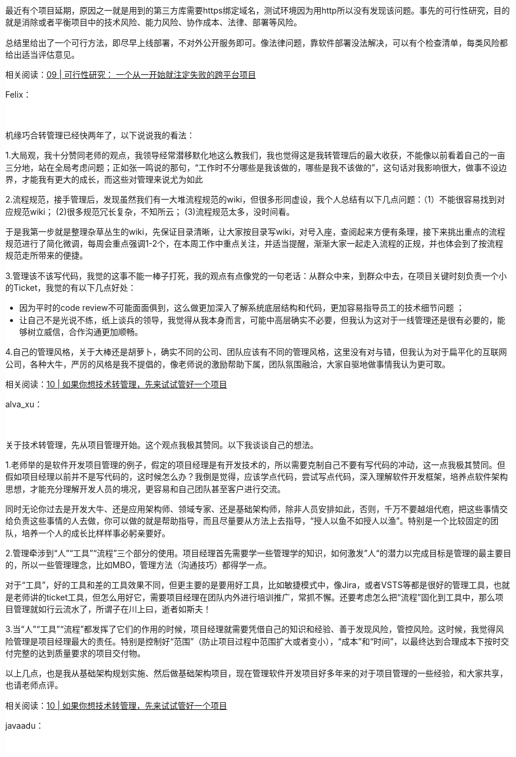  最近有个项目延期，原因之一就是用到的第三方库需要https绑定域名，测试环境因为用http所以没有发现该问题。事先的可行性研究，目的就是消除或者平衡项目中的技术风险、能力风险、协作成本、法律、部署等风险。

总结里给出了一个可行方法，即尽早上线部署，不对外公开服务即可。像法律问题，靠软件部署没法解决，可以有个检查清单，每类风险都给出适当评估意见。

相关阅读：[09 \| 可行性研究： 一个从一开始就注定失败的跨平台项目](<http://time.geekbang.org/column/article/85730>)

<span class="orange">Felix：</span>

<br>

 机缘巧合转管理已经快两年了，以下说说我的看法：

1\.大局观，我十分赞同老师的观点，我领导经常潜移默化地这么教我们，我也觉得这是我转管理后的最大收获，不能像以前看着自己的一亩三分地，站在全局考虑问题；正如张一鸣说的那句，“工作时不分哪些是我该做的，哪些是我不该做的”，这句话对我影响很大，做事不设边界，才能我有更大的成长，而这些对管理来说尤为如此

2\.流程规范，接手管理后，发现虽然我们有一大堆流程规范的wiki，但很多形同虚设，我个人总结有以下几点问题：（1）不能很容易找到对应规范wiki； (2)很多规范冗长复杂，不知所云； (3)流程规范太多，没时间看。

于是我第一步就是整理杂草丛生的wiki，先保证目录清晰，让大家按目录写wiki，对号入座，查阅起来方便有条理，接下来挑出重点的流程规范进行了简化微调，每周会重点强调1-2个，在本周工作中重点关注，并适当提醒，渐渐大家一起走入流程的正规，并也体会到了按流程规范走所带来的便捷。

3\.管理该不该写代码，我觉的这事不能一棒子打死，我的观点有点像党的一句老话：从群众中来，到群众中去，在项目关键时刻负责一个小的Ticket，我觉的有以下几点好处：

- 因为平时的code review不可能面面俱到，这么做更加深入了解系统底层结构和代码，更加容易指导员工的技术细节问题 ；
- 让自己不是光说不练，纸上谈兵的领导，我觉得从我本身而言，可能中高层确实不必要，但我认为这对于一线管理还是很有必要的，能够树立威信，合作沟通更加顺畅。



4\.自己的管理风格，关于大棒还是胡萝卜，确实不同的公司、团队应该有不同的管理风格，这里没有对与错，但我认为对于扁平化的互联网公司，各种大牛，严厉的风格是我不提倡的，像老师说的激励帮助下属，团队氛围融洽，大家自驱地做事情我认为更可取。

相关阅读：[10 \| 如果你想技术转管理，先来试试管好一个项目](<http://time.geekbang.org/column/article/86375>)

<span class="orange">alva_xu：</span>

<br>

 关于技术转管理，先从项目管理开始。这个观点我极其赞同。以下我谈谈自己的想法。

1\.老师举的是软件开发项目管理的例子，假定的项目经理是有开发技术的，所以需要克制自己不要有写代码的冲动，这一点我极其赞同。但假如项目经理以前并不是写代码的，这时候怎么办？我倒是觉得，应该学点代码，尝试写点代码，深入理解软件开发框架，培养点软件架构思想，才能充分理解开发人员的境况，更容易和自己团队甚至客户进行交流。

同时无论你过去是开发大牛、还是应用架构师、领域专家、还是基础架构师，除非人员安排如此，否则，千万不要越俎代庖，把这些事情交给负责这些事情的人去做，你可以做的就是帮助指导，而且尽量要从方法上去指导，“授人以鱼不如授人以渔”。特别是一个比较固定的团队，培养一个人的成长比样样事必躬亲要好。

2\.管理牵涉到“人”“工具”“流程”三个部分的使用。项目经理首先需要学一些管理学的知识，如何激发”人“的潜力以完成目标是管理的最主要目的，所以一些管理理念，比如MBO，管理方法（沟通技巧）都得学一点。

对于“工具”，好的工具和差的工具效果不同，但更主要的是要用好工具，比如敏捷模式中，像Jira，或者VSTS等都是很好的管理工具，也就是老师讲的ticket工具，但怎么用好它，需要项目经理在团队内外进行培训推广，常抓不懈。还要考虑怎么把“流程”固化到工具中，那么项目管理就如行云流水了，所谓子在川上曰，逝者如斯夫！

3\.当“人”“工具”“流程”都发挥了它们的作用的时候，项目经理就需要凭借自己的知识和经验、善于发现风险，管控风险。这时候，我觉得风险管理是项目经理最大的责任。特别是控制好“范围”（防止项目过程中范围扩大或者变小），“成本”和“时间”，以最终达到合理成本下按时交付完整的达到质量要求的项目交付物。

以上几点，也是我从基础架构规划实施、然后做基础架构项目，现在管理软件开发项目好多年来的对于项目管理的一些经验，和大家共享，也请老师点评。

相关阅读：[10 \| 如果你想技术转管理，先来试试管好一个项目](<http://time.geekbang.org/column/article/86375>)

<span class="orange">javaadu： </span>

<br>

